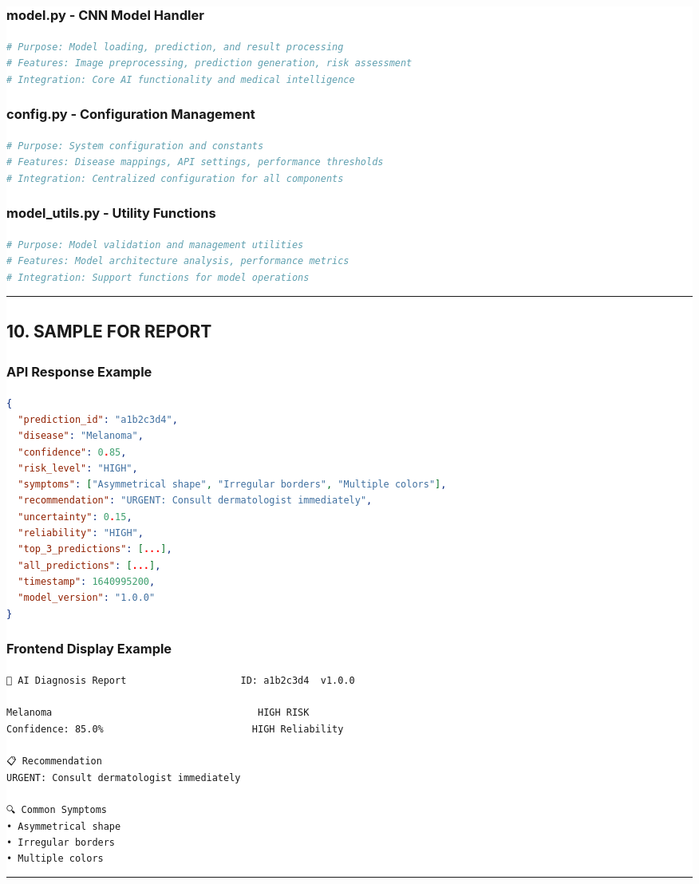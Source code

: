 ### model.py - CNN Model Handler
```python
# Purpose: Model loading, prediction, and result processing
# Features: Image preprocessing, prediction generation, risk assessment
# Integration: Core AI functionality and medical intelligence
```

### config.py - Configuration Management
```python
# Purpose: System configuration and constants
# Features: Disease mappings, API settings, performance thresholds
# Integration: Centralized configuration for all components
```

### model_utils.py - Utility Functions
```python
# Purpose: Model validation and management utilities
# Features: Model architecture analysis, performance metrics
# Integration: Support functions for model operations
```

---

## 10. SAMPLE FOR REPORT

### API Response Example
```json
{
  "prediction_id": "a1b2c3d4",
  "disease": "Melanoma",
  "confidence": 0.85,
  "risk_level": "HIGH",
  "symptoms": ["Asymmetrical shape", "Irregular borders", "Multiple colors"],
  "recommendation": "URGENT: Consult dermatologist immediately",
  "uncertainty": 0.15,
  "reliability": "HIGH",
  "top_3_predictions": [...],
  "all_predictions": [...],
  "timestamp": 1640995200,
  "model_version": "1.0.0"
}
```

### Frontend Display Example
```
🔬 AI Diagnosis Report                    ID: a1b2c3d4  v1.0.0

Melanoma                                    HIGH RISK
Confidence: 85.0%                          HIGH Reliability

📋 Recommendation
URGENT: Consult dermatologist immediately

🔍 Common Symptoms
• Asymmetrical shape
• Irregular borders  
• Multiple colors
```

---